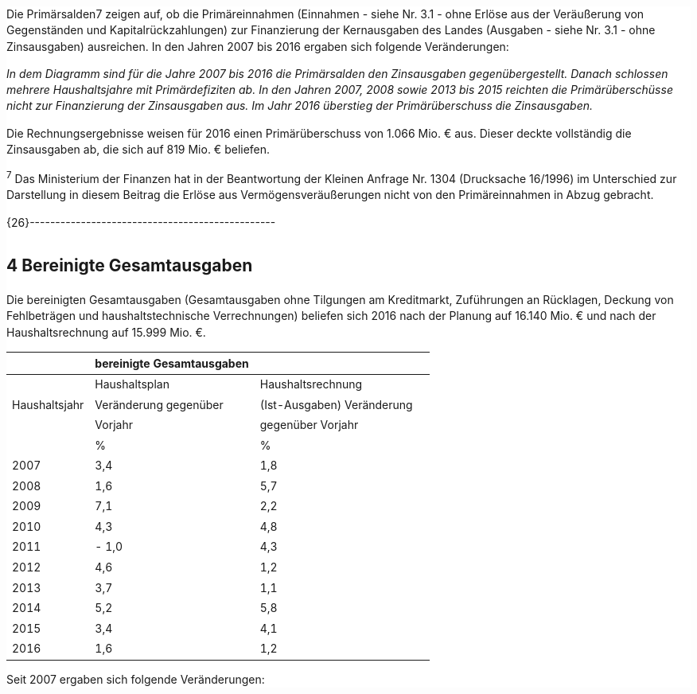 Die Primärsalden7 zeigen auf, ob die Primäreinnahmen (Einnahmen - siehe Nr. 3.1 - ohne Erlöse aus der Veräußerung von Gegenständen und Kapitalrückzahlungen) zur Finanzierung der Kernausgaben des Landes (Ausgaben - siehe Nr. 3.1 - ohne Zinsausgaben) ausreichen. In den Jahren 2007 bis 2016 ergaben sich folgende Veränderungen:

*In dem Diagramm sind für die Jahre 2007 bis 2016 die Primärsalden den Zinsausgaben gegenübergestellt. Danach schlossen mehrere Haushaltsjahre mit Primärdefiziten ab. In den Jahren 2007, 2008 sowie 2013 bis 2015 reichten die Primärüberschüsse nicht zur Finanzierung der Zinsausgaben aus. Im Jahr 2016 überstieg der Primärüberschuss die Zinsausgaben.*

Die Rechnungsergebnisse weisen für 2016 einen Primärüberschuss von 1.066 Mio. € aus. Dieser deckte vollständig die Zinsausgaben ab, die sich auf 819 Mio. € beliefen.

<sup>7</sup> Das Ministerium der Finanzen hat in der Beantwortung der Kleinen Anfrage Nr. 1304 (Drucksache 16/1996) im Unterschied zur Darstellung in diesem Beitrag die Erlöse aus Vermögensveräußerungen nicht von den Primäreinnahmen in Abzug gebracht.

{26}------------------------------------------------

## **4 Bereinigte Gesamtausgaben**

Die bereinigten Gesamtausgaben (Gesamtausgaben ohne Tilgungen am Kreditmarkt, Zuführungen an Rücklagen, Deckung von Fehlbeträgen und haushaltstechnische Verrechnungen) beliefen sich 2016 nach der Planung auf 16.140 Mio. € und nach der Haushaltsrechnung auf 15.999 Mio. €.

|               | bereinigte Gesamtausgaben |                            |  |
|---------------|---------------------------|----------------------------|--|
|               | Haushaltsplan             | Haushaltsrechnung          |  |
| Haushaltsjahr | Veränderung gegenüber     | (Ist-Ausgaben) Veränderung |  |
|               | Vorjahr                   | gegenüber Vorjahr          |  |
|               | %                         | %                          |  |
| 2007          | 3,4                       | 1,8                        |  |
| 2008          | 1,6                       | 5,7                        |  |
| 2009          | 7,1                       | 2,2                        |  |
| 2010          | 4,3                       | 4,8                        |  |
| 2011          | - 1,0                     | 4,3                        |  |
| 2012          | 4,6                       | 1,2                        |  |
| 2013          | 3,7                       | 1,1                        |  |
| 2014          | 5,2                       | 5,8                        |  |
| 2015          | 3,4                       | 4,1                        |  |
| 2016          | 1,6                       | 1,2                        |  |

Seit 2007 ergaben sich folgende Veränderungen:

